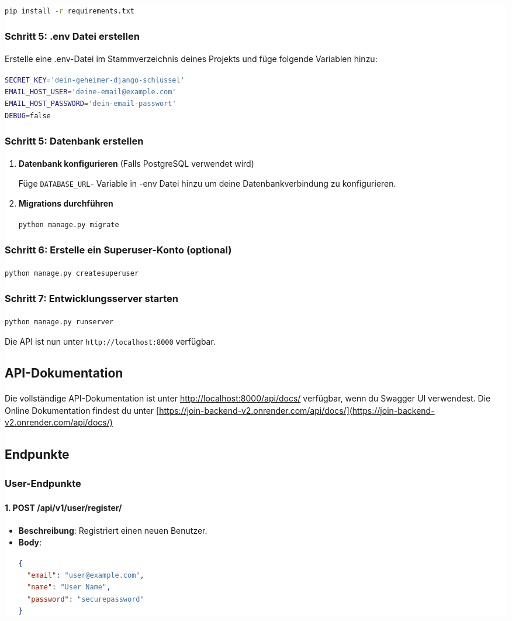 ```bash
pip install -r requirements.txt
```

### Schritt 5: .env Datei erstellen

Erstelle eine .env-Datei im Stammverzeichnis deines Projekts und füge folgende Variablen hinzu:
  
```bash
SECRET_KEY='dein-geheimer-django-schlüssel'
EMAIL_HOST_USER='deine-email@example.com'
EMAIL_HOST_PASSWORD='dein-email-passwort'
DEBUG=false 
  ```

### Schritt 5: Datenbank erstellen

1. **Datenbank konfigurieren** (Falls PostgreSQL verwendet wird)
   
   Füge `DATABASE_URL`- Variable in -env Datei hinzu um deine Datenbankverbindung zu konfigurieren. 

2. **Migrations durchführen**

   ```bash
   python manage.py migrate
   ```

### Schritt 6: Erstelle ein Superuser-Konto (optional)

```bash
python manage.py createsuperuser
```

### Schritt 7: Entwicklungsserver starten

```bash
python manage.py runserver
```

Die API ist nun unter `http://localhost:8000` verfügbar.

## API-Dokumentation

Die vollständige API-Dokumentation ist unter [http://localhost:8000/api/docs/](http://localhost:8000/api/docs/) verfügbar, wenn du Swagger UI verwendest.
Die Online Dokumentation findest du unter [https://join-backend-v2.onrender.com/api/docs/](https://join-backend-v2.onrender.com/api/docs/)

## Endpunkte

### User-Endpunkte

#### 1. **POST /api/v1/user/register/**
- **Beschreibung**: Registriert einen neuen Benutzer.
- **Body**:
  ```json
  {
    "email": "user@example.com",
    "name": "User Name",
    "password": "securepassword"
  }
  ```
